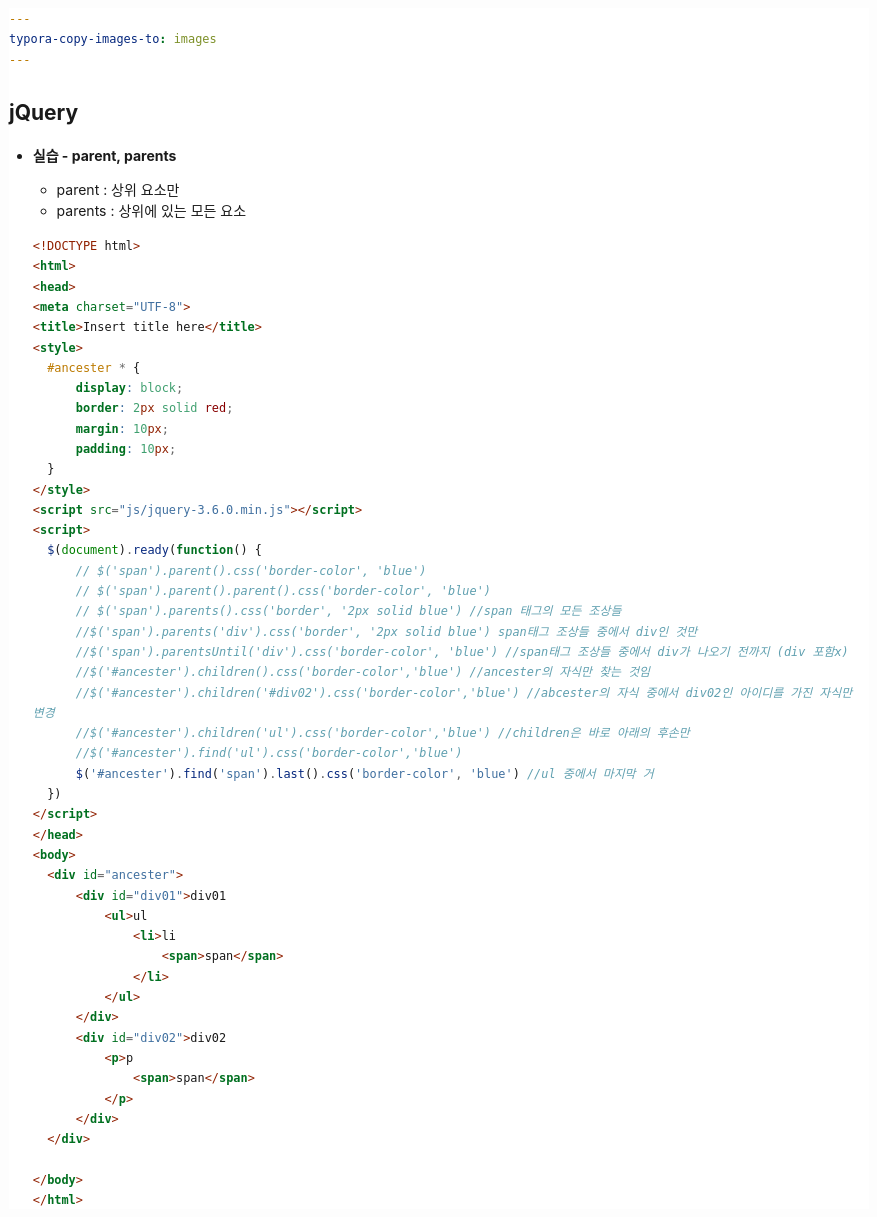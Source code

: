 ```yaml
---
typora-copy-images-to: images
---
```




## jQuery

- **실습 - parent, parents**

  - parent : 상위 요소만
  - parents : 상위에 있는 모든 요소 

  ```html
  <!DOCTYPE html>
  <html>
  <head>
  <meta charset="UTF-8">
  <title>Insert title here</title>
  <style>
  	#ancester * {
  		display: block;
  		border: 2px solid red;
  		margin: 10px;
  		padding: 10px;
  	}
  </style>
  <script src="js/jquery-3.6.0.min.js"></script>
  <script>
  	$(document).ready(function() {
  		// $('span').parent().css('border-color', 'blue')
  		// $('span').parent().parent().css('border-color', 'blue')
  		// $('span').parents().css('border', '2px solid blue') //span 태그의 모든 조상들 
  		//$('span').parents('div').css('border', '2px solid blue') span태그 조상들 중에서 div인 것만
  		//$('span').parentsUntil('div').css('border-color', 'blue') //span태그 조상들 중에서 div가 나오기 전까지 (div 포함x)
  		//$('#ancester').children().css('border-color','blue') //ancester의 자식만 찾는 것임
  		//$('#ancester').children('#div02').css('border-color','blue') //abcester의 자식 중에서 div02인 아이디를 가진 자식만 변경
  		//$('#ancester').children('ul').css('border-color','blue') //children은 바로 아래의 후손만
  		//$('#ancester').find('ul').css('border-color','blue')
  		$('#ancester').find('span').last().css('border-color', 'blue') //ul 중에서 마지막 거
  	})
  </script>
  </head>
  <body>
  	<div id="ancester">
  		<div id="div01">div01
  			<ul>ul
  				<li>li
  					<span>span</span>
  				</li>
  			</ul>
  		</div>
  		<div id="div02">div02
  			<p>p
  				<span>span</span>
  			</p>
  		</div>
  	</div>
  
  </body>
  </html>
  ```